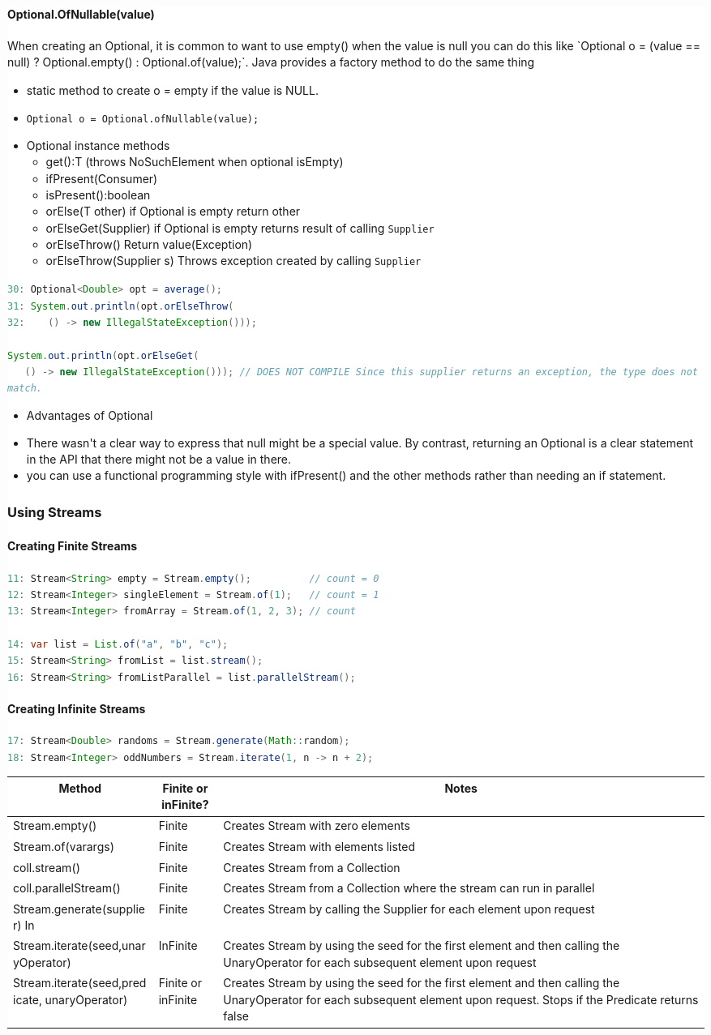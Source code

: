 #### Optional.OfNullable(value)
<p>When creating an Optional, it is common to want to use empty() when the value is null
you can do this like `Optional o = (value == null) ? Optional.empty() : Optional.of(value);`. Java provides a factory method to do the same thing</p>

- static method to create o = empty if the value is NULL.
* `Optional o = Optional.ofNullable(value);`
- Optional instance methods
  * get():T (throws NoSuchElement when optional isEmpty) 
  * ifPresent(Consumer)
  * isPresent():boolean
  * orElse(T other) if Optional is empty return other 
  * orElseGet(Supplier) if Optional is empty returns result of calling `Supplier`
  * orElseThrow() Return value(Exception)
  * orElseThrow(Supplier s) Throws exception created by calling `Supplier`

```java
30: Optional<Double> opt = average();
31: System.out.println(opt.orElseThrow(
32:    () -> new IllegalStateException()));

System.out.println(opt.orElseGet(
   () -> new IllegalStateException())); // DOES NOT COMPILE Since this supplier returns an exception, the type does not match.
```
- Advantages of Optional
* There wasn't a clear way to express that null might be a special value. By contrast, returning an Optional is a clear statement in the API that there might not be a value in there.
*  you can use a functional programming style with ifPresent() and the other methods rather than needing an if statement.

### Using Streams

#### Creating Finite Streams
```java
11: Stream<String> empty = Stream.empty();          // count = 0
12: Stream<Integer> singleElement = Stream.of(1);   // count = 1
13: Stream<Integer> fromArray = Stream.of(1, 2, 3); // count

14: var list = List.of("a", "b", "c");
15: Stream<String> fromList = list.stream();
16: Stream<String> fromListParallel = list.parallelStream();
```
#### Creating Infinite Streams
```java
17: Stream<Double> randoms = Stream.generate(Math::random);
18: Stream<Integer> oddNumbers = Stream.iterate(1, n -> n + 2);
```

Method	                	        |Finite or inFinite?	|Notes
|------|------|-----|
Stream.empty()		                |Finite	|Creates Stream with zero elements
Stream.of(varargs)		            |Finite	|Creates Stream with elements listed
coll.stream()		                |Finite	|Creates Stream from a Collection
coll.parallelStream()		        |Finite	|Creates Stream from a Collection where the stream can run in parallel
Stream.generate(supplier)	In	    |Finite	|Creates Stream by calling the Supplier for each element upon request
Stream.iterate(seed,unaryOperator)	|InFinite	|Creates Stream by using the seed for the first element and then calling the UnaryOperator for each subsequent element upon request
Stream.iterate(seed,predicate, unaryOperator)		    |Finite or inFinite|Creates Stream by using the seed for the first element and then calling the UnaryOperator for each subsequent element upon request. Stops if the Predicate returns false
